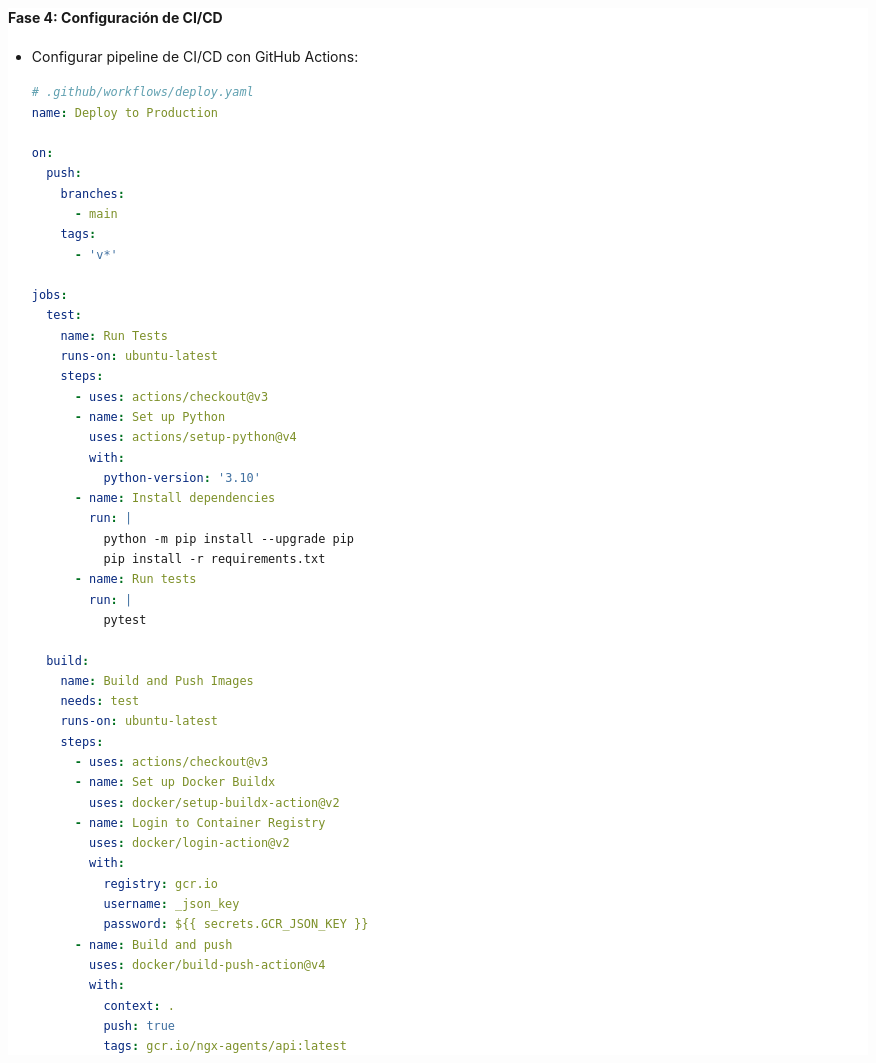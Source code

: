 #### Fase 4: Configuración de CI/CD
- Configurar pipeline de CI/CD con GitHub Actions:
  ```yaml
  # .github/workflows/deploy.yaml
  name: Deploy to Production
  
  on:
    push:
      branches:
        - main
      tags:
        - 'v*'
  
  jobs:
    test:
      name: Run Tests
      runs-on: ubuntu-latest
      steps:
        - uses: actions/checkout@v3
        - name: Set up Python
          uses: actions/setup-python@v4
          with:
            python-version: '3.10'
        - name: Install dependencies
          run: |
            python -m pip install --upgrade pip
            pip install -r requirements.txt
        - name: Run tests
          run: |
            pytest
    
    build:
      name: Build and Push Images
      needs: test
      runs-on: ubuntu-latest
      steps:
        - uses: actions/checkout@v3
        - name: Set up Docker Buildx
          uses: docker/setup-buildx-action@v2
        - name: Login to Container Registry
          uses: docker/login-action@v2
          with:
            registry: gcr.io
            username: _json_key
            password: ${{ secrets.GCR_JSON_KEY }}
        - name: Build and push
          uses: docker/build-push-action@v4
          with:
            context: .
            push: true
            tags: gcr.io/ngx-agents/api:latest
  ```
